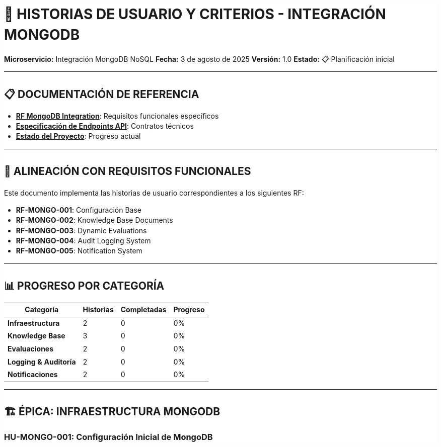 # 🍃 **HISTORIAS DE USUARIO Y CRITERIOS - INTEGRACIÓN MONGODB**

**Microservicio:** Integración MongoDB NoSQL
**Fecha:** 3 de agosto de 2025
**Versión:** 1.0
**Estado:** 📋 Planificación inicial

---

## 📋 **DOCUMENTACIÓN DE REFERENCIA**

- **[RF MongoDB Integration](../../general/rf_mongodb_integration.md)**: Requisitos funcionales específicos
- **[Especificación de Endpoints API](../../api/endpoints_specification.md)**: Contratos técnicos
- **[Estado del Proyecto](../../reports/ESTADO-ACTUAL-PROYECTO-CONSOLIDADO.md)**: Progreso actual

---

## 🎯 **ALINEACIÓN CON REQUISITOS FUNCIONALES**

Este documento implementa las historias de usuario correspondientes a los siguientes RF:

- **RF-MONGO-001**: Configuración Base
- **RF-MONGO-002**: Knowledge Base Documents
- **RF-MONGO-003**: Dynamic Evaluations
- **RF-MONGO-004**: Audit Logging System
- **RF-MONGO-005**: Notification System

---

## 📊 **PROGRESO POR CATEGORÍA**

| Categoría               | Historias | Completadas | Progreso |
| ----------------------- | --------- | ----------- | -------- |
| **Infraestructura**     | 2         | 0           | 0%       |
| **Knowledge Base**      | 3         | 0           | 0%       |
| **Evaluaciones**        | 2         | 0           | 0%       |
| **Logging & Auditoría** | 2         | 0           | 0%       |
| **Notificaciones**      | 2         | 0           | 0%       |

---

## 🏗️ **ÉPICA: INFRAESTRUCTURA MONGODB**

### **HU-MONGO-001: Configuración Inicial de MongoDB**
